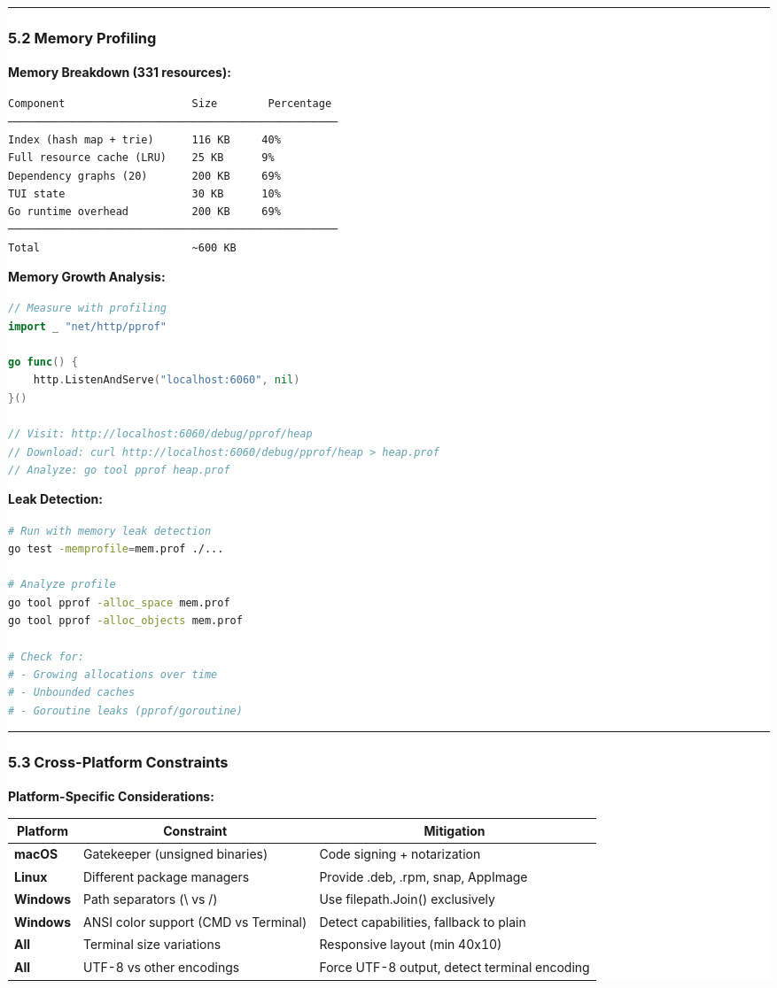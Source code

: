 
---

### 5.2 Memory Profiling

**Memory Breakdown (331 resources):**
```
Component                    Size        Percentage
────────────────────────────────────────────────────
Index (hash map + trie)      116 KB     40%
Full resource cache (LRU)    25 KB      9%
Dependency graphs (20)       200 KB     69%
TUI state                    30 KB      10%
Go runtime overhead          200 KB     69%
────────────────────────────────────────────────────
Total                        ~600 KB
```

**Memory Growth Analysis:**
```go
// Measure with profiling
import _ "net/http/pprof"

go func() {
    http.ListenAndServe("localhost:6060", nil)
}()

// Visit: http://localhost:6060/debug/pprof/heap
// Download: curl http://localhost:6060/debug/pprof/heap > heap.prof
// Analyze: go tool pprof heap.prof
```

**Leak Detection:**
```bash
# Run with memory leak detection
go test -memprofile=mem.prof ./...

# Analyze profile
go tool pprof -alloc_space mem.prof
go tool pprof -alloc_objects mem.prof

# Check for:
# - Growing allocations over time
# - Unbounded caches
# - Goroutine leaks (pprof/goroutine)
```

---

### 5.3 Cross-Platform Constraints

**Platform-Specific Considerations:**

| Platform | Constraint | Mitigation |
|----------|-----------|------------|
| **macOS** | Gatekeeper (unsigned binaries) | Code signing + notarization |
| **Linux** | Different package managers | Provide .deb, .rpm, snap, AppImage |
| **Windows** | Path separators (\\ vs /) | Use filepath.Join() exclusively |
| **Windows** | ANSI color support (CMD vs Terminal) | Detect capabilities, fallback to plain |
| **All** | Terminal size variations | Responsive layout (min 40x10) |
| **All** | UTF-8 vs other encodings | Force UTF-8 output, detect terminal encoding |
